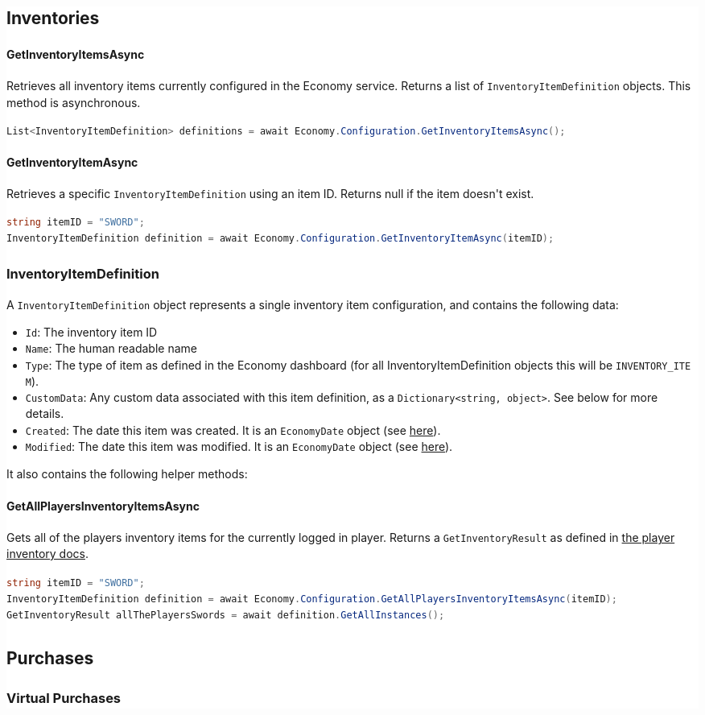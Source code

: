 ## Inventories

#### GetInventoryItemsAsync

Retrieves all inventory items currently configured in the Economy service. Returns a list of `InventoryItemDefinition` objects. This method is asynchronous.

```cs
List<InventoryItemDefinition> definitions = await Economy.Configuration.GetInventoryItemsAsync();
```
#### GetInventoryItemAsync

Retrieves a specific `InventoryItemDefinition` using an item ID. Returns null if the item doesn't exist.

```cs
string itemID = "SWORD";
InventoryItemDefinition definition = await Economy.Configuration.GetInventoryItemAsync(itemID);
```

### InventoryItemDefinition

A `InventoryItemDefinition` object represents a single inventory item configuration, and contains the following data:
- `Id`: The inventory item ID
- `Name`: The human readable name
- `Type`: The type of item as defined in the Economy dashboard (for all InventoryItemDefinition objects this will be `INVENTORY_ITEM`).
- `CustomData`: Any custom data associated with this item definition, as a `Dictionary<string, object>`. See below for more details.
- `Created`: The date this item was created. It is an `EconomyDate` object (see [here](./common_objects.md#EconomyDate)).
- `Modified`: The date this item was modified. It is an `EconomyDate` object (see [here](./common_objects.md#EconomyDate)).

It also contains the following helper methods:

#### GetAllPlayersInventoryItemsAsync

Gets all of the players inventory items for the currently logged in player. Returns a `GetInventoryResult` as defined
in [the player inventory docs](./player_inventory.md).

```cs
string itemID = "SWORD";
InventoryItemDefinition definition = await Economy.Configuration.GetAllPlayersInventoryItemsAsync(itemID);
GetInventoryResult allThePlayersSwords = await definition.GetAllInstances();
```

## Purchases

### Virtual Purchases
